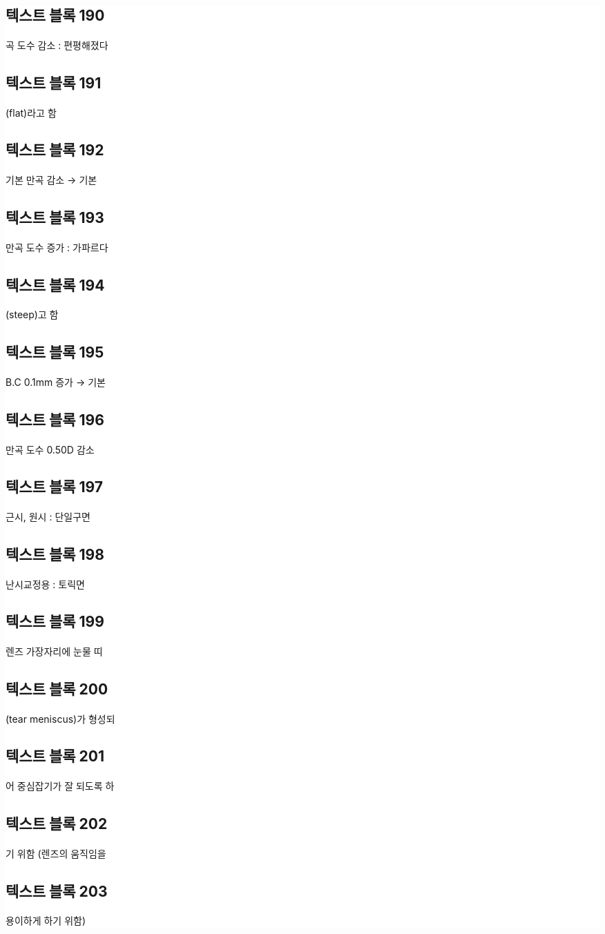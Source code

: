 ## 텍스트 블록 190
곡 도수 감소 : 편평해졌다

## 텍스트 블록 191
(flat)라고 함

## 텍스트 블록 192
기본 만곡 감소 → 기본

## 텍스트 블록 193
만곡 도수 증가 : 가파르다

## 텍스트 블록 194
(steep)고 함

## 텍스트 블록 195
B.C 0.1mm 증가 → 기본

## 텍스트 블록 196
만곡 도수 0.50D 감소

## 텍스트 블록 197
근시, 원시 : 단일구면

## 텍스트 블록 198
난시교정용 : 토릭면

## 텍스트 블록 199
렌즈 가장자리에 눈물 띠

## 텍스트 블록 200
(tear meniscus)가 형성되

## 텍스트 블록 201
어 중심잡기가 잘 되도록 하

## 텍스트 블록 202
기 위함 (렌즈의 움직임을

## 텍스트 블록 203
용이하게 하기 위함)
